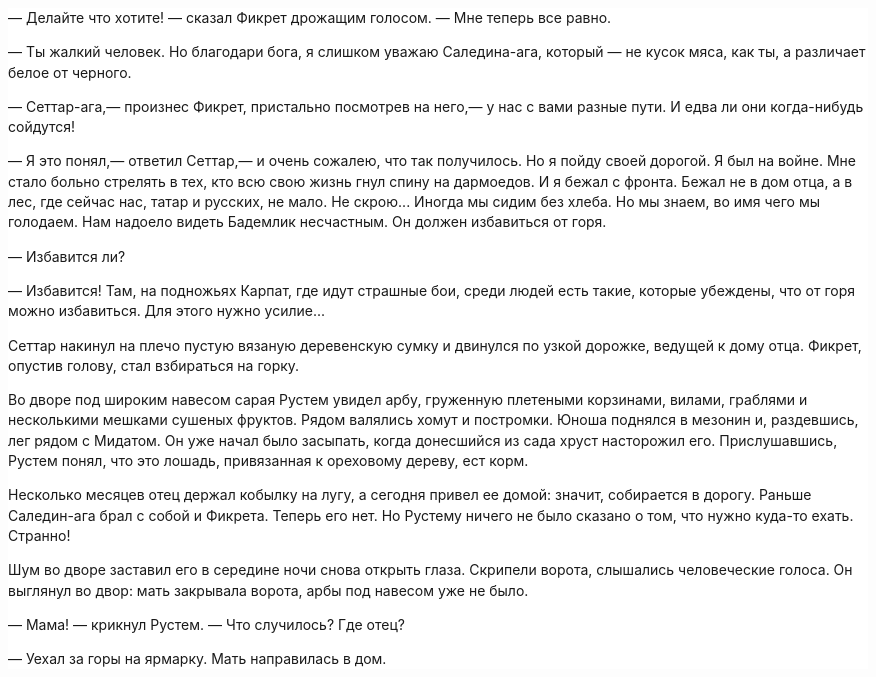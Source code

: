 — Делайте что хотите! — сказал Фикрет дрожащим голосом. — Мне теперь все равно.

— Ты жалкий человек.
Но благодари бога, я слишком уважаю Саледина-ага, который — не кусок мяса, как ты, а различает белое от черного.

— Сеттар-ага,— произнес Фикрет, пристально посмотрев на него,— у нас с вами разные пути.
И едва ли они когда-нибудь сойдутся!

— Я это понял,— ответил Сеттар,— и очень сожалею, что так получилось.
Но я пойду своей дорогой.
Я был на войне.
Мне стало больно стрелять в тех, кто всю свою жизнь гнул спину на дармоедов.
И я бежал с фронта.
Бежал не в дом отца, а в лес, где сейчас нас, татар и русских, не мало.
Не скрою...
Иногда мы сидим без хлеба.
Но мы знаем, во имя чего мы голодаем.
Нам надоело видеть Бадемлик несчастным.
Он должен избавиться от горя.

— Избавится ли?

— Избавится!
Там, на подножьях Карпат, где идут страшные бои, среди людей есть такие, которые убеждены, что от горя можно избавиться.
Для этого нужно усилие...

Сеттар накинул на плечо пустую вязаную деревенскую сумку и двинулся по узкой дорожке, ведущей к дому отца.
Фикрет, опустив голову, стал взбираться на горку.

Во дворе под широким навесом сарая Рустем увидел арбу, груженную плетеными корзинами, вилами, граблями и несколькими мешками сушеных фруктов.
Рядом валялись хомут и постромки.
Юноша поднялся в мезонин и, раздевшись, лег рядом с Мидатом.
Он уже начал было засыпать, когда донесшийся из сада хруст насторожил его.
Прислушавшись, Рустем понял, что это лошадь, привязанная к ореховому дереву, ест корм.

Несколько месяцев отец держал кобылку на лугу, а сегодня привел ее домой: значит, собирается в дорогу.
Раньше Саледин-ага брал с собой и Фикрета.
Теперь его нет.
Но Рустему ничего не было сказано о том, что нужно куда-то ехать.
Странно!

Шум во дворе заставил его в середине ночи снова открыть глаза.
Скрипели ворота, слышались человеческие голоса.
Он выглянул во двор: мать закрывала ворота, арбы под навесом уже не было.

— Мама! — крикнул Рустем. — Что случилось?
Где отец?

— Уехал за горы на ярмарку. 
Мать направилась в дом.
